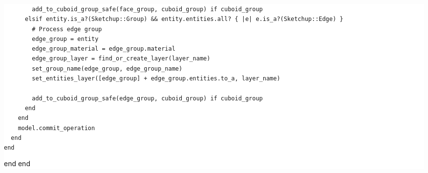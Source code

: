             add_to_cuboid_group_safe(face_group, cuboid_group) if cuboid_group
          elsif entity.is_a?(Sketchup::Group) && entity.entities.all? { |e| e.is_a?(Sketchup::Edge) }
            # Process edge group
            edge_group = entity
            edge_group_material = edge_group.material
            edge_group_layer = find_or_create_layer(layer_name)
            set_group_name(edge_group, edge_group_name)
            set_entities_layer([edge_group] + edge_group.entities.to_a, layer_name)
    
            add_to_cuboid_group_safe(edge_group, cuboid_group) if cuboid_group
          end
        end
        model.commit_operation
      end
    end
  end
end
